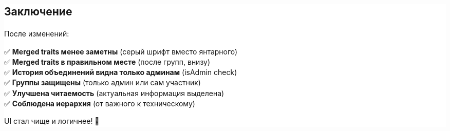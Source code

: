 ## Заключение

После изменений:

✅ **Merged traits менее заметны** (серый шрифт вместо янтарного)  
✅ **Merged traits в правильном месте** (после групп, внизу)  
✅ **История объединений видна только админам** (isAdmin check)  
✅ **Группы защищены** (только админ или сам участник)  
✅ **Улучшена читаемость** (актуальная информация выделена)  
✅ **Соблюдена иерархия** (от важного к техническому)

UI стал чище и логичнее! 🎉

